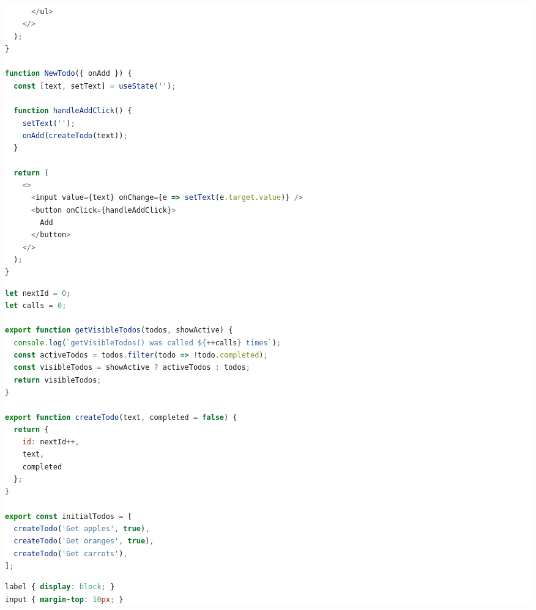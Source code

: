 ```js
      </ul>
    </>
  );
}

function NewTodo({ onAdd }) {
  const [text, setText] = useState('');

  function handleAddClick() {
    setText('');
    onAdd(createTodo(text));
  }

  return (
    <>
      <input value={text} onChange={e => setText(e.target.value)} />
      <button onClick={handleAddClick}>
        Add
      </button>
    </>
  );
}
```

```js src/todos.js
let nextId = 0;
let calls = 0;

export function getVisibleTodos(todos, showActive) {
  console.log(`getVisibleTodos() was called ${++calls} times`);
  const activeTodos = todos.filter(todo => !todo.completed);
  const visibleTodos = showActive ? activeTodos : todos;
  return visibleTodos;
}

export function createTodo(text, completed = false) {
  return {
    id: nextId++,
    text,
    completed
  };
}

export const initialTodos = [
  createTodo('Get apples', true),
  createTodo('Get oranges', true),
  createTodo('Get carrots'),
];
```

```css
label { display: block; }
input { margin-top: 10px; }
```
